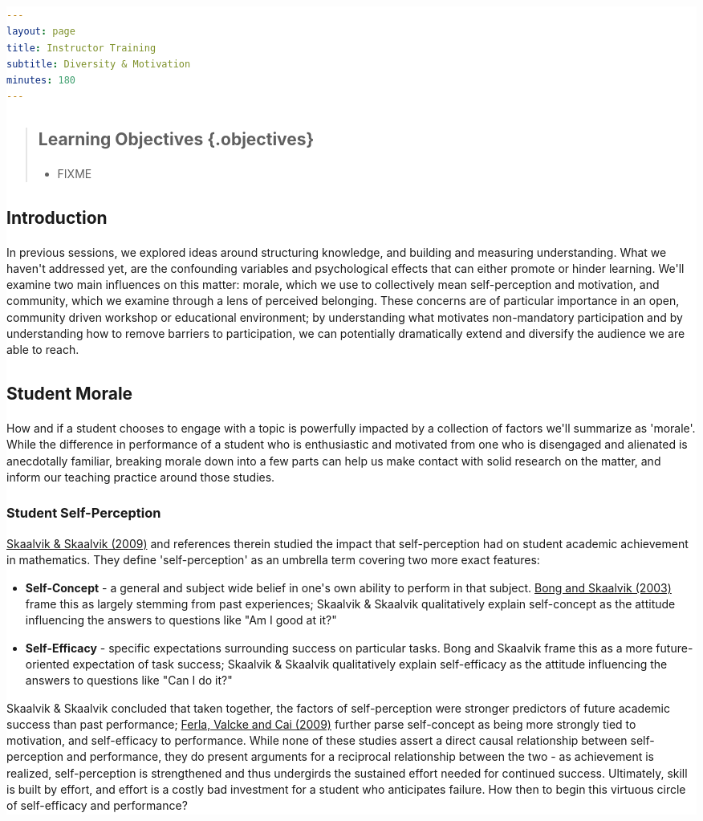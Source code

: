 ```yaml
---
layout: page
title: Instructor Training
subtitle: Diversity & Motivation
minutes: 180
---
```

> ## Learning Objectives {.objectives}
>
> * FIXME

## Introduction

In previous sessions, we explored ideas around structuring knowledge, and building and measuring understanding. What we haven't addressed yet, are the confounding variables and psychological effects that can either promote or hinder learning. We'll examine two main influences on this matter: morale, which we use to collectively mean self-perception and motivation, and community, which we examine through a lens of perceived belonging. These concerns are of particular importance in an open, community driven workshop or educational environment; by understanding what motivates non-mandatory participation and by understanding how to remove barriers to participation, we can potentially dramatically extend and diversify the audience we are able to reach.

## Student Morale

How and if a student chooses to engage with a topic is powerfully impacted by a collection of factors we'll summarize as 'morale'. While the difference in performance of a student who is enthusiastic and motivated from one who is disengaged and alienated is anecdotally familiar, breaking morale down into a few parts can help us make contact with solid research on the matter, and inform our teaching practice around those studies.

### Student Self-Perception

[Skaalvik & Skaalvik (2009)](http://dl.acm.org/citation.cfm?id=1150137&dl=ACM&coll=DL) and references therein studied the impact that self-perception had on student academic achievement in mathematics. They define 'self-perception' as an umbrella term covering two more exact features:

 - **Self-Concept** - a general and subject wide belief in one's own ability to perform in that subject. [Bong and Skaalvik (2003)](http://link.springer.com/article/10.1023/A%3A1021302408382) frame this as largely stemming from past experiences; Skaalvik & Skaalvik qualitatively explain self-concept as the attitude influencing the answers to questions like "Am I good at it?"

 - **Self-Efficacy** - specific expectations surrounding success on particular tasks. Bong and Skaalvik frame this as a more future-oriented expectation of task success; Skaalvik & Skaalvik qualitatively explain self-efficacy as the attitude influencing the answers to questions like "Can I do it?"

Skaalvik & Skaalvik concluded that taken together, the factors of self-perception were stronger predictors of future academic success than past performance; [Ferla, Valcke and Cai (2009)](http://www.sciencedirect.com/science/article/pii/S1041608009000430) further parse self-concept as being more strongly tied to motivation, and self-efficacy to performance. While none of these studies assert a direct causal relationship between self-perception and performance, they do present arguments for a reciprocal relationship between the two - as achievement is realized, self-perception is strengthened and thus undergirds the sustained effort needed for continued success. Ultimately, skill is built by effort, and effort is a costly bad investment for a student who anticipates failure. How then to begin this virtuous circle of self-efficacy and performance?
